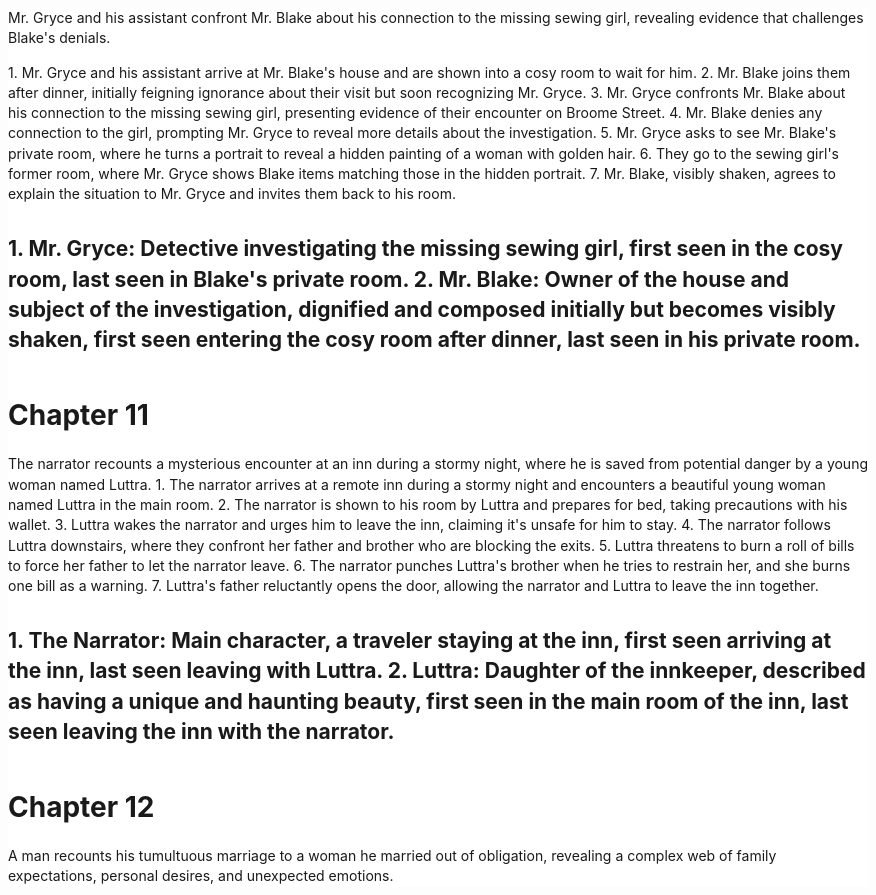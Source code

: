 Mr. Gryce and his assistant confront Mr. Blake about his connection to the missing sewing girl, revealing evidence that challenges Blake's denials.
</synopsis>

<events>
1. Mr. Gryce and his assistant arrive at Mr. Blake's house and are shown into a cosy room to wait for him.
2. Mr. Blake joins them after dinner, initially feigning ignorance about their visit but soon recognizing Mr. Gryce.
3. Mr. Gryce confronts Mr. Blake about his connection to the missing sewing girl, presenting evidence of their encounter on Broome Street.
4. Mr. Blake denies any connection to the girl, prompting Mr. Gryce to reveal more details about the investigation.
5. Mr. Gryce asks to see Mr. Blake's private room, where he turns a portrait to reveal a hidden painting of a woman with golden hair.
6. They go to the sewing girl's former room, where Mr. Gryce shows Blake items matching those in the hidden portrait.
7. Mr. Blake, visibly shaken, agrees to explain the situation to Mr. Gryce and invites them back to his room.
</events>

<characters>1. Mr. Gryce: Detective investigating the missing sewing girl, first seen in the cosy room, last seen in Blake's private room.
2. Mr. Blake: Owner of the house and subject of the investigation, dignified and composed initially but becomes visibly shaken, first seen entering the cosy room after dinner, last seen in his private room.</characters>
----------------
# Chapter 11
<synopsis>
The narrator recounts a mysterious encounter at an inn during a stormy night, where he is saved from potential danger by a young woman named Luttra.
</synopsis>

<events>
1. The narrator arrives at a remote inn during a stormy night and encounters a beautiful young woman named Luttra in the main room.
2. The narrator is shown to his room by Luttra and prepares for bed, taking precautions with his wallet.
3. Luttra wakes the narrator and urges him to leave the inn, claiming it's unsafe for him to stay.
4. The narrator follows Luttra downstairs, where they confront her father and brother who are blocking the exits.
5. Luttra threatens to burn a roll of bills to force her father to let the narrator leave.
6. The narrator punches Luttra's brother when he tries to restrain her, and she burns one bill as a warning.
7. Luttra's father reluctantly opens the door, allowing the narrator and Luttra to leave the inn together.
</events>

<characters>1. The Narrator: Main character, a traveler staying at the inn, first seen arriving at the inn, last seen leaving with Luttra.
2. Luttra: Daughter of the innkeeper, described as having a unique and haunting beauty, first seen in the main room of the inn, last seen leaving the inn with the narrator.</characters>
----------------
# Chapter 12
<synopsis>
A man recounts his tumultuous marriage to a woman he married out of obligation, revealing a complex web of family expectations, personal desires, and unexpected emotions.
</synopsis>
